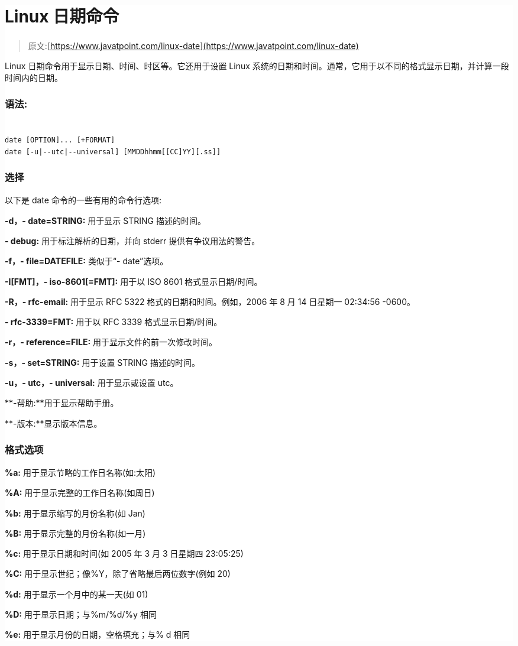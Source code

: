 # Linux 日期命令

> 原文:[https://www.javatpoint.com/linux-date](https://www.javatpoint.com/linux-date)

Linux 日期命令用于显示日期、时间、时区等。它还用于设置 Linux 系统的日期和时间。通常，它用于以不同的格式显示日期，并计算一段时间内的日期。

### 语法:

```

date [OPTION]... [+FORMAT]
date [-u|--utc|--universal] [MMDDhhmm[[CC]YY][.ss]]

```

### 选择

以下是 date 命令的一些有用的命令行选项:

**-d，- date=STRING:** 用于显示 STRING 描述的时间。

**- debug:** 用于标注解析的日期，并向 stderr 提供有争议用法的警告。

**-f，- file=DATEFILE:** 类似于“- date”选项。

**-I[FMT]，- iso-8601[=FMT]:** 用于以 ISO 8601 格式显示日期/时间。

**-R，- rfc-email:** 用于显示 RFC 5322 格式的日期和时间。例如，2006 年 8 月 14 日星期一 02:34:56 -0600。

**- rfc-3339=FMT:** 用于以 RFC 3339 格式显示日期/时间。

**-r，- reference=FILE:** 用于显示文件的前一次修改时间。

**-s，- set=STRING:** 用于设置 STRING 描述的时间。

**-u，- utc，- universal:** 用于显示或设置 utc。

**-帮助:**用于显示帮助手册。

**-版本:**显示版本信息。

### 格式选项

**%a:** 用于显示节略的工作日名称(如:太阳)

**%A:** 用于显示完整的工作日名称(如周日)

**%b:** 用于显示缩写的月份名称(如 Jan)

**%B:** 用于显示完整的月份名称(如一月)

**%c:** 用于显示日期和时间(如 2005 年 3 月 3 日星期四 23:05:25)

**%C:** 用于显示世纪；像%Y，除了省略最后两位数字(例如 20)

**%d:** 用于显示一个月中的某一天(如 01)

**%D:** 用于显示日期；与%m/%d/%y 相同

**%e:** 用于显示月份的日期，空格填充；与% d 相同
